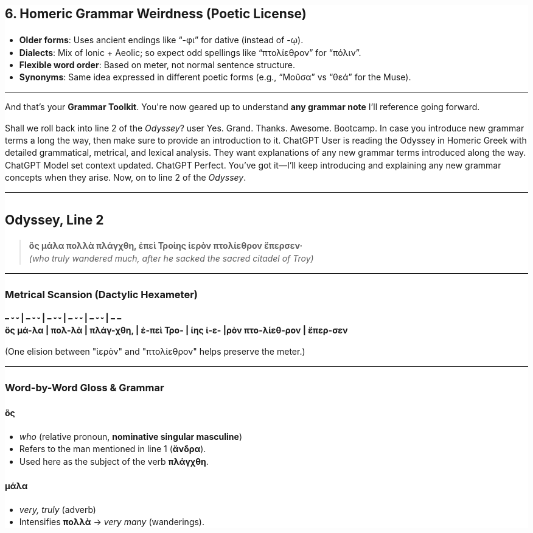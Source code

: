 
## **6. Homeric Grammar Weirdness (Poetic License)**

- **Older forms**: Uses ancient endings like “-φι” for dative (instead of -ῳ).
- **Dialects**: Mix of Ionic + Aeolic; so expect odd spellings like “πτολίεθρον” for “πόλιν”.
- **Flexible word order**: Based on meter, not normal sentence structure.
- **Synonyms**: Same idea expressed in different poetic forms (e.g., “Μοῦσα” vs “θεά” for the Muse).

---

And that’s your **Grammar Toolkit**. You're now geared up to understand **any grammar note** I’ll reference going forward.

Shall we roll back into line 2 of the *Odyssey*?
user
Yes. Grand. Thanks. Awesome. Bootcamp. In case you introduce new grammar terms a long the way, then make sure to provide an introduction to it. 
ChatGPT
User is reading the Odyssey in Homeric Greek with detailed grammatical, metrical, and lexical analysis. They want explanations of any new grammar terms introduced along the way.
ChatGPT
Model set context updated.
ChatGPT
Perfect. You’ve got it—I’ll keep introducing and explaining any new grammar concepts when they arise. Now, on to line 2 of the *Odyssey*.

---

## **Odyssey, Line 2**

> **ὃς μάλα πολλὰ πλάγχθη, ἐπεὶ Τροίης ἱερὸν πτολίεθρον ἔπερσεν·**  
> *(who truly wandered much, after he sacked the sacred citadel of Troy)*

---

### **Metrical Scansion (Dactylic Hexameter)**

**– ⏑ ⏑ | – ⏑ ⏑ | – ⏑ ⏑ | – ⏑ ⏑ | – ⏑ ⏑ | – –**  
**ὃς μά-λα | πολ-λὰ | πλάγ-χθη, | ἐ-πεὶ Τρο- | ίης ἱ-ε- |ρὸν πτο-λίεθ-ρον | ἔπερ-σεν**

(One elision between "ἱερὸν" and "πτολίεθρον" helps preserve the meter.)

---

### **Word-by-Word Gloss & Grammar**

#### **ὃς**
- *who* (relative pronoun, **nominative singular masculine**)  
- Refers to the man mentioned in line 1 (**ἄνδρα**).  
- Used here as the subject of the verb **πλάγχθη**.

#### **μάλα**
- *very, truly* (adverb)  
- Intensifies **πολλὰ** → *very many* (wanderings).
